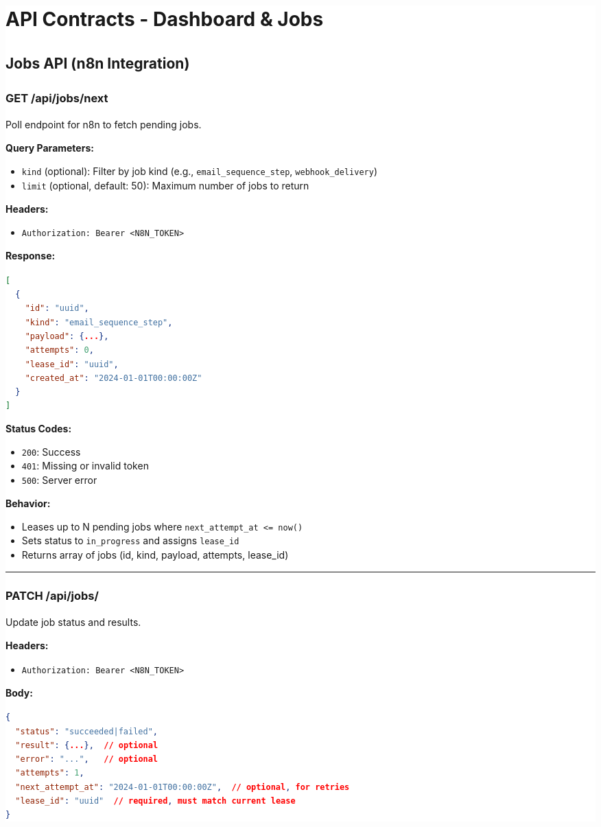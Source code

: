 # API Contracts - Dashboard & Jobs

## Jobs API (n8n Integration)

### GET /api/jobs/next
Poll endpoint for n8n to fetch pending jobs.

**Query Parameters:**
- `kind` (optional): Filter by job kind (e.g., `email_sequence_step`, `webhook_delivery`)
- `limit` (optional, default: 50): Maximum number of jobs to return

**Headers:**
- `Authorization: Bearer <N8N_TOKEN>`

**Response:**
```json
[
  {
    "id": "uuid",
    "kind": "email_sequence_step",
    "payload": {...},
    "attempts": 0,
    "lease_id": "uuid",
    "created_at": "2024-01-01T00:00:00Z"
  }
]
```

**Status Codes:**
- `200`: Success
- `401`: Missing or invalid token
- `500`: Server error

**Behavior:**
- Leases up to N pending jobs where `next_attempt_at <= now()`
- Sets status to `in_progress` and assigns `lease_id`
- Returns array of jobs (id, kind, payload, attempts, lease_id)

---

### PATCH /api/jobs/<uuid>
Update job status and results.

**Headers:**
- `Authorization: Bearer <N8N_TOKEN>`

**Body:**
```json
{
  "status": "succeeded|failed",
  "result": {...},  // optional
  "error": "...",   // optional
  "attempts": 1,
  "next_attempt_at": "2024-01-01T00:00:00Z",  // optional, for retries
  "lease_id": "uuid"  // required, must match current lease
}
```
